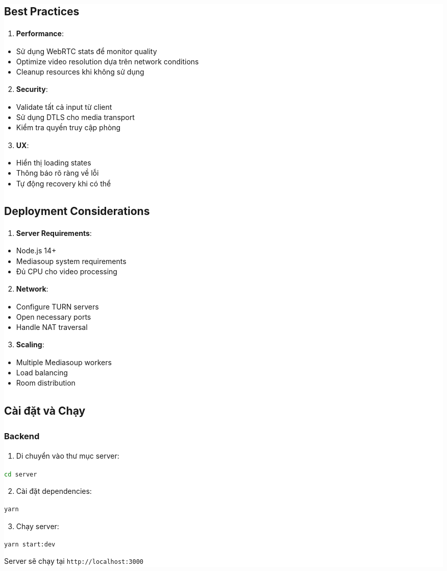 ## Best Practices

1. **Performance**:
- Sử dụng WebRTC stats để monitor quality
- Optimize video resolution dựa trên network conditions
- Cleanup resources khi không sử dụng

2. **Security**:
- Validate tất cả input từ client
- Sử dụng DTLS cho media transport
- Kiểm tra quyền truy cập phòng

3. **UX**:
- Hiển thị loading states
- Thông báo rõ ràng về lỗi
- Tự động recovery khi có thể

## Deployment Considerations

1. **Server Requirements**:
- Node.js 14+
- Mediasoup system requirements
- Đủ CPU cho video processing

2. **Network**:
- Configure TURN servers
- Open necessary ports
- Handle NAT traversal

3. **Scaling**:
- Multiple Mediasoup workers
- Load balancing
- Room distribution

## Cài đặt và Chạy

### Backend

1. Di chuyển vào thư mục server:
```bash
cd server
```

2. Cài đặt dependencies:
```bash
yarn
```

3. Chạy server:
```bash
yarn start:dev
```

Server sẽ chạy tại `http://localhost:3000`
